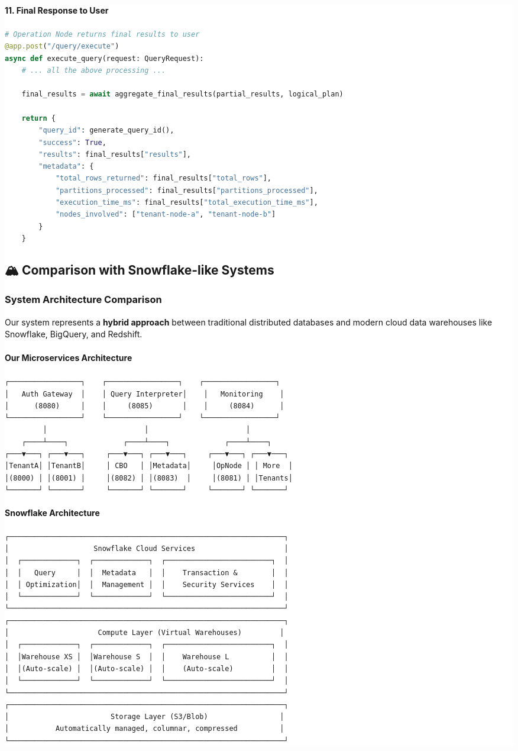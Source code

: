 #### 11. **Final Response to User**
```python
# Operation Node returns final results to user
@app.post("/query/execute")
async def execute_query(request: QueryRequest):
    # ... all the above processing ...
    
    final_results = await aggregate_final_results(partial_results, logical_plan)
    
    return {
        "query_id": generate_query_id(),
        "success": True,
        "results": final_results["results"],
        "metadata": {
            "total_rows_returned": final_results["total_rows"],
            "partitions_processed": final_results["partitions_processed"],
            "execution_time_ms": final_results["total_execution_time_ms"],
            "nodes_involved": ["tenant-node-a", "tenant-node-b"]
        }
    }
```

## 🏔️ Comparison with Snowflake-like Systems

### System Architecture Comparison

Our system represents a **hybrid approach** between traditional distributed databases and modern cloud data warehouses like Snowflake, BigQuery, and Redshift.

#### **Our Microservices Architecture**
```
┌─────────────────┐    ┌─────────────────┐    ┌─────────────────┐
│   Auth Gateway  │    │ Query Interpreter│    │   Monitoring    │
│      (8080)     │    │     (8085)       │    │     (8084)      │
└─────────────────┘    └─────────────────┘    └─────────────────┘
         │                       │                       │
    ┌────┴────┐             ┌────┴────┐             ┌────┴────┐
┌───▼───┐ ┌───▼───┐     ┌───▼───┐ ┌───▼───┐     ┌───▼───┐ ┌───▼───┐
│TenantA│ │TenantB│     │ CBO   │ │Metadata│     │OpNode │ │ More  │
│(8000) │ │(8001) │     │(8082) │ │(8083)  │     │(8081) │ │Tenants│
└───────┘ └───────┘     └───────┘ └───────┘     └───────┘ └───────┘
```

#### **Snowflake Architecture**
```
┌─────────────────────────────────────────────────────────────────┐
│                    Snowflake Cloud Services                     │
│  ┌─────────────┐  ┌─────────────┐  ┌─────────────────────────┐  │
│  │   Query     │  │  Metadata   │  │    Transaction &        │  │
│  │ Optimization│  │  Management │  │    Security Services    │  │
│  └─────────────┘  └─────────────┘  └─────────────────────────┘  │
└─────────────────────────────────────────────────────────────────┘
┌─────────────────────────────────────────────────────────────────┐
│                     Compute Layer (Virtual Warehouses)         │
│  ┌─────────────┐  ┌─────────────┐  ┌─────────────────────────┐  │
│  │Warehouse XS │  │Warehouse S  │  │    Warehouse L          │  │
│  │(Auto-scale) │  │(Auto-scale) │  │    (Auto-scale)         │  │
│  └─────────────┘  └─────────────┘  └─────────────────────────┘  │
└─────────────────────────────────────────────────────────────────┘
┌─────────────────────────────────────────────────────────────────┐
│                        Storage Layer (S3/Blob)                 │
│           Automatically managed, columnar, compressed          │
└─────────────────────────────────────────────────────────────────┘
```